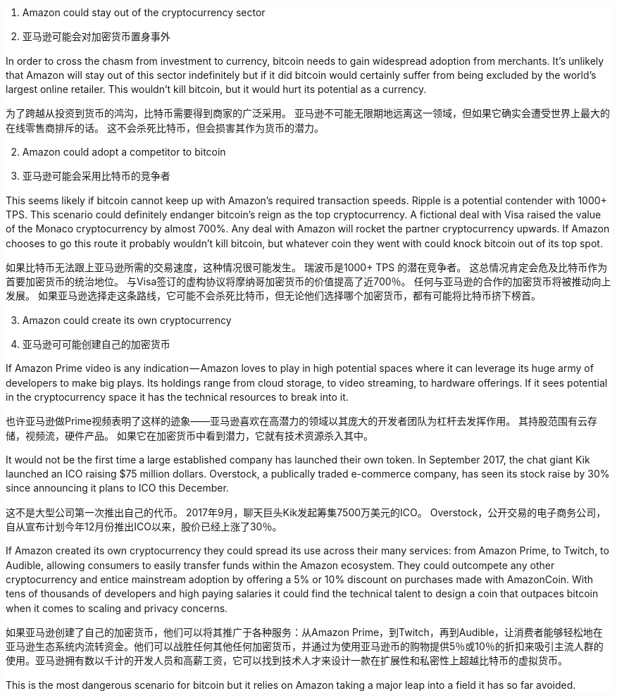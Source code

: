 1. Amazon could stay out of the cryptocurrency sector

1. 亚马逊可能会对加密货币置身事外

In order to cross the chasm from investment to currency, bitcoin needs to gain widespread adoption from merchants. It’s unlikely that Amazon will stay out of this sector indefinitely but if it did bitcoin would certainly suffer from being excluded by the world’s largest online retailer. This wouldn’t kill bitcoin, but it would hurt its potential as a currency.

为了跨越从投资到货币的鸿沟，比特币需要得到商家的广泛采用。 亚马逊不可能无限期地远离这一领域，但如果它确实会遭受世界上最大的在线零售商排斥的话。 这不会杀死比特币，但会损害其作为货币的潜力。

2. Amazon could adopt a competitor to bitcoin

2. 亚马逊可能会采用比特币的竞争者

This seems likely if bitcoin cannot keep up with Amazon’s required transaction speeds. Ripple is a potential contender with 1000+ TPS. This scenario could definitely endanger bitcoin’s reign as the top cryptocurrency. A fictional deal with Visa raised the value of the Monaco cryptocurrency by almost 700%. Any deal with Amazon will rocket the partner cryptocurrency upwards. If Amazon chooses to go this route it probably wouldn’t kill bitcoin, but whatever coin they went with could knock bitcoin out of its top spot.

如果比特币无法跟上亚马逊所需的交易速度，这种情况很可能发生。 瑞波币是1000+ TPS 的潜在竞争者。 这总情况肯定会危及比特币作为首要加密货币的统治地位。 与Visa签订的虚构协议将摩纳哥加密货币的价值提高了近700％。 任何与亚马逊的合作的加密货币将被推动向上发展。 如果亚马逊选择走这条路线，它可能不会杀死比特币，但无论他们选择哪个加密货币，都有可能将比特币挤下榜首。


3. Amazon could create its own cryptocurrency

3. 亚马逊可可能创建自己的加密货币

If Amazon Prime video is any indication — Amazon loves to play in high potential spaces where it can leverage its huge army of developers to make big plays. Its holdings range from cloud storage, to video streaming, to hardware offerings. If it sees potential in the cryptocurrency space it has the technical resources to break into it.

也许亚马逊做Prime视频表明了这样的迹象——亚马逊喜欢在高潜力的领域以其庞大的开发者团队为杠杆去发挥作用。 其持股范围有云存储，视频流，硬件产品。 如果它在加密货币中看到潜力，它就有技术资源杀入其中。

It would not be the first time a large established company has launched their own token. In September 2017, the chat giant Kik launched an ICO raising $75 million dollars. Overstock, a publically traded e-commerce company, has seen its stock raise by 30% since announcing it plans to ICO this December.

这不是大型公司第一次推出自己的代币。 2017年9月，聊天巨头Kik发起筹集7500万美元的ICO。 Overstock，公开交易的电子商务公司，自从宣布计划今年12月份推出ICO以来，股价已经上涨了30％。

If Amazon created its own cryptocurrency they could spread its use across their many services: from Amazon Prime, to Twitch, to Audible, allowing consumers to easily transfer funds within the Amazon ecosystem. They could outcompete any other cryptocurrency and entice mainstream adoption by offering a 5% or 10% discount on purchases made with AmazonCoin. With tens of thousands of developers and high paying salaries it could find the technical talent to design a coin that outpaces bitcoin when it comes to scaling and privacy concerns.

如果亚马逊创建了自己的加密货币，他们可以将其推广于各种服务：从Amazon Prime，到Twitch，再到Audible，让消费者能够轻松地在亚马逊生态系统内流转资金。他们可以战胜任何其他任何加密货币，并通过为使用亚马逊币的购物提供5％或10％的折扣来吸引主流人群的使用。亚马逊拥有数以千计的开发人员和高薪工资，它可以找到技术人才来设计一款在扩展性和私密性上超越比特币的虚拟货币。

This is the most dangerous scenario for bitcoin but it relies on Amazon taking a major leap into a field it has so far avoided.
